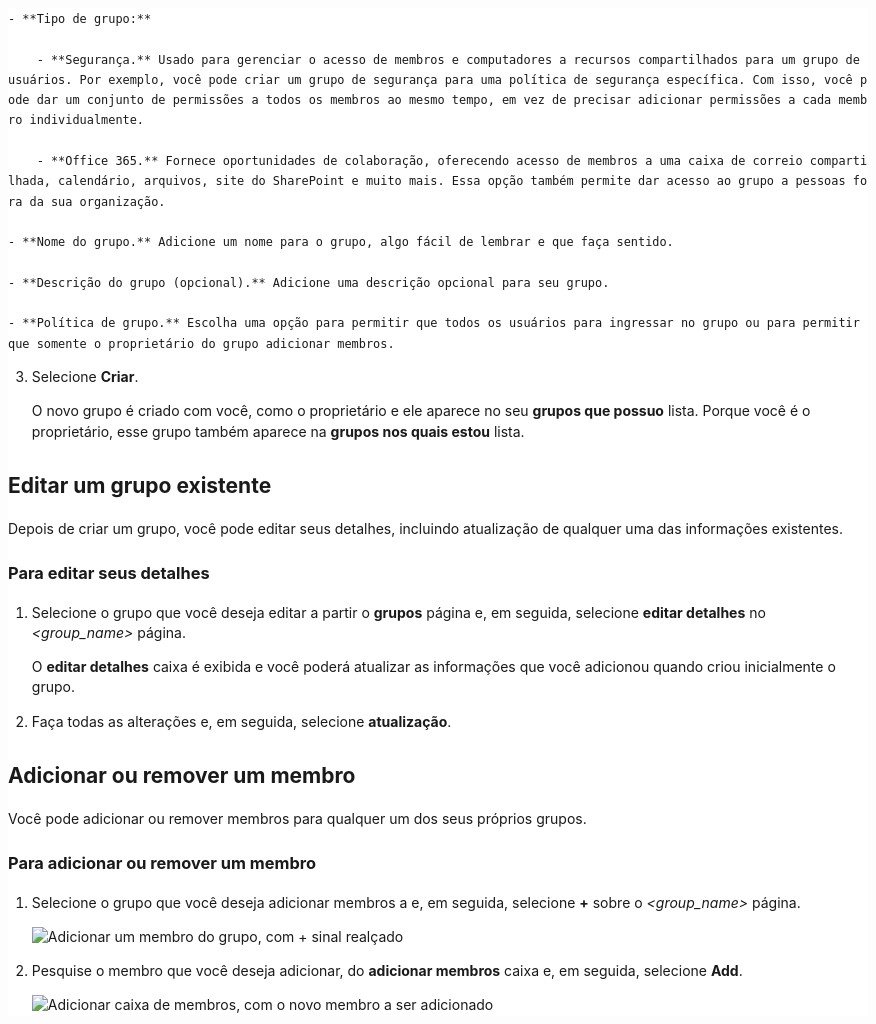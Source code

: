     - **Tipo de grupo:**
        
        - **Segurança.** Usado para gerenciar o acesso de membros e computadores a recursos compartilhados para um grupo de usuários. Por exemplo, você pode criar um grupo de segurança para uma política de segurança específica. Com isso, você pode dar um conjunto de permissões a todos os membros ao mesmo tempo, em vez de precisar adicionar permissões a cada membro individualmente.

        - **Office 365.** Fornece oportunidades de colaboração, oferecendo acesso de membros a uma caixa de correio compartilhada, calendário, arquivos, site do SharePoint e muito mais. Essa opção também permite dar acesso ao grupo a pessoas fora da sua organização.

    - **Nome do grupo.** Adicione um nome para o grupo, algo fácil de lembrar e que faça sentido.

    - **Descrição do grupo (opcional).** Adicione uma descrição opcional para seu grupo.

    - **Política de grupo.** Escolha uma opção para permitir que todos os usuários para ingressar no grupo ou para permitir que somente o proprietário do grupo adicionar membros.

3. Selecione **Criar**.

    O novo grupo é criado com você, como o proprietário e ele aparece no seu **grupos que possuo** lista. Porque você é o proprietário, esse grupo também aparece na **grupos nos quais estou** lista.

## <a name="edit-an-existing-group"></a>Editar um grupo existente
Depois de criar um grupo, você pode editar seus detalhes, incluindo atualização de qualquer uma das informações existentes.

### <a name="to-edit-your-details"></a>Para editar seus detalhes
1. Selecione o grupo que você deseja editar a partir o **grupos** página e, em seguida, selecione **editar detalhes** no *&lt;group_name&gt;* página.

    O **editar detalhes** caixa é exibida e você poderá atualizar as informações que você adicionou quando criou inicialmente o grupo.

2. Faça todas as alterações e, em seguida, selecione **atualização**.

## <a name="add-or-remove-a-member"></a>Adicionar ou remover um membro
Você pode adicionar ou remover membros para qualquer um dos seus próprios grupos.

### <a name="to-add-or-remove-a-member"></a>Para adicionar ou remover um membro
1. Selecione o grupo que você deseja adicionar membros a e, em seguida, selecione **+** sobre o *&lt;group_name&gt;* página.

    ![Adicionar um membro do grupo, com + sinal realçado](media/my-apps-portal/my-apps-portal-add-member-link.png)

2. Pesquise o membro que você deseja adicionar, do **adicionar membros** caixa e, em seguida, selecione **Add**.

    ![Adicionar caixa de membros, com o novo membro a ser adicionado](media/my-apps-portal/my-apps-portal-add-member-page.png)
